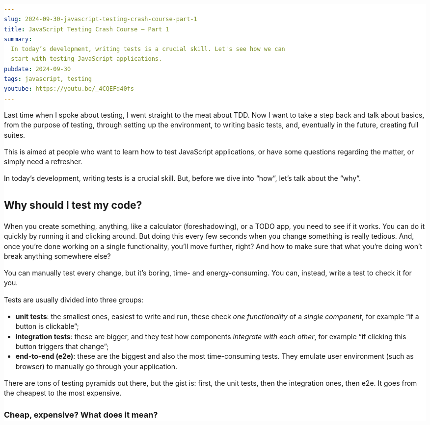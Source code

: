 ```yaml
---
slug: 2024-09-30-javascript-testing-crash-course-part-1
title: JavaScript Testing Crash Course – Part 1
summary:
  In today’s development, writing tests is a crucial skill. Let's see how we can
  start with testing JavaScript applications.
pubdate: 2024-09-30
tags: javascript, testing
youtube: https://youtu.be/_4CQEFd40fs
---
```


Last time when I spoke about testing, I went straight to the meat about TDD. Now
I want to take a step back and talk about basics, from the purpose of testing,
through setting up the environment, to writing basic tests, and, eventually in
the future, creating full suites.

This is aimed at people who want to learn how to test JavaScript applications,
or have some questions regarding the matter, or simply need a refresher.

In today’s development, writing tests is a crucial skill. But, before we dive
into “how”, let’s talk about the “why”.

## Why should I test my code?

When you create something, anything, like a calculator (foreshadowing), or a
TODO app, you need to see if it works. You can do it quickly by running it and
clicking around. But doing this every few seconds when you change something is
really tedious. And, once you’re done working on a single functionality, you’ll
move further, right? And how to make sure that what you’re doing won’t break
anything somewhere else?

You can manually test every change, but it’s boring, time- and energy-consuming.
You can, instead, write a test to check it for you.

Tests are usually divided into three groups:

- **unit tests**: the smallest ones, easiest to write and run, these check _one
  functionality_ of a _single component_, for example “if a button is
  clickable”;
- **integration tests**: these are bigger, and they test how components
  _integrate with each other_, for example “if clicking this button triggers
  that change”;
- **end-to-end (e2e)**: these are the biggest and also the most time-consuming
  tests. They emulate user environment (such as browser) to manually go through
  your application.

There are tons of testing pyramids out there, but the gist is: first, the unit
tests, then the integration ones, then e2e. It goes from the cheapest to the
most expensive.

### Cheap, expensive? What does it mean?
